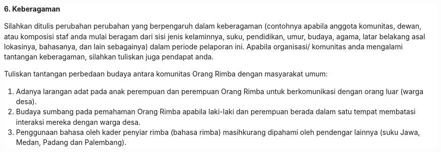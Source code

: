 **6. Keberagaman**

  Silahkan ditulis perubahan perubahan yang berpengaruh dalam keberagaman (contohnya apabila anggota komunitas, dewan, atau komposisi staf anda mulai beragam dari sisi jenis kelaminnya, suku, pendidikan, umur, budaya, agama, latar belakang asal lokasinya, bahasanya, dan lain sebagainya) dalam periode pelaporan ini. Apabila organisasi/ komunitas anda mengalami tantangan keberagaman, silahkan tuliskan juga pendapat anda.

Tuliskan tantangan perbedaan budaya antara komunitas Orang Rimba dengan masyarakat umum:

1. Adanya larangan adat pada anak perempuan dan perempuan Orang Rimba untuk berkomunikasi dengan orang luar (warga desa).
2. Budaya sumbang pada pemahaman Orang Rimba apabila laki-laki dan perempuan berada dalam satu tempat membatasi interaksi mereka dengan warga desa.
3. Penggunaan bahasa oleh kader penyiar rimba (bahasa rimba) masihkurang dipahami oleh pendengar lainnya (suku Jawa, Medan, Padang dan Palembang).